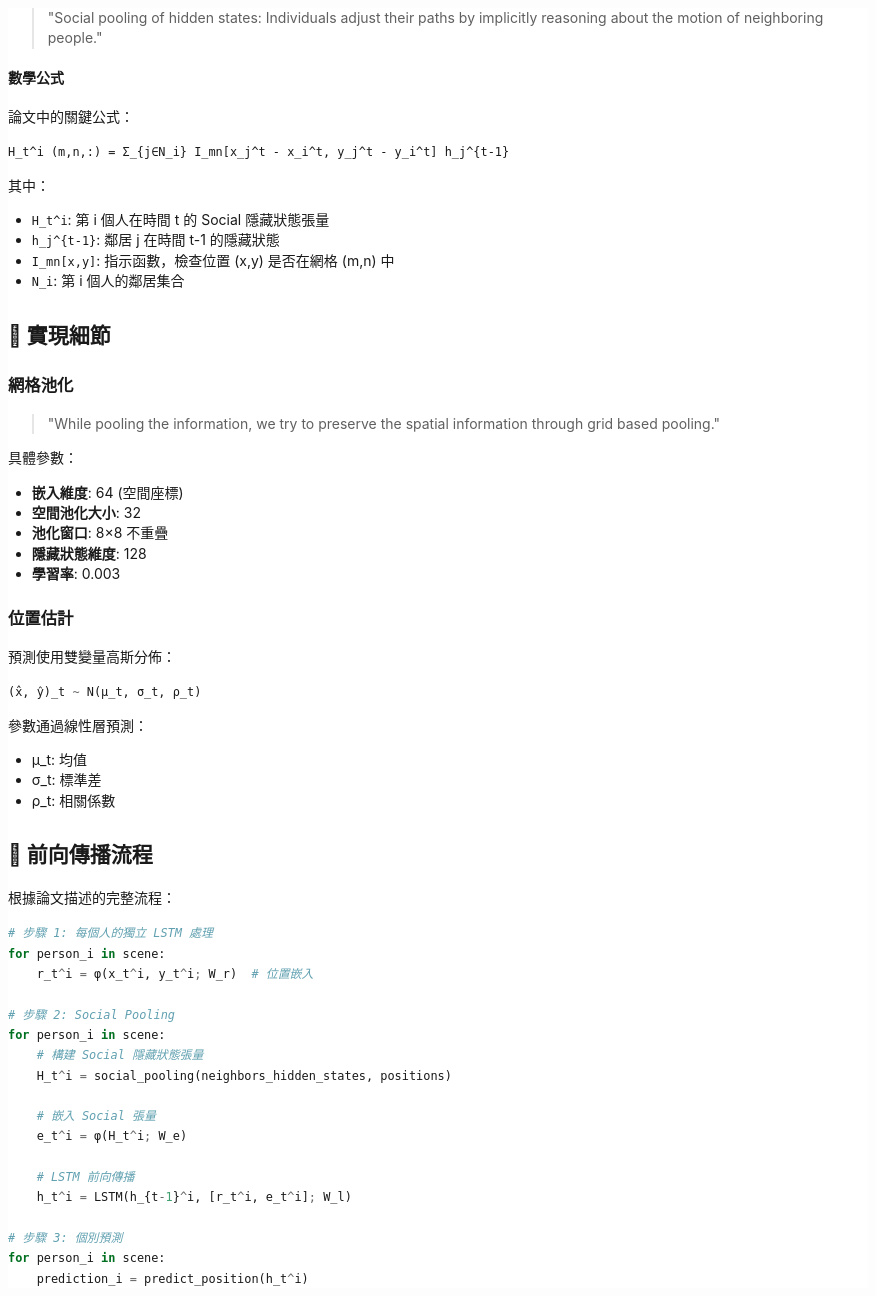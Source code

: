 > "Social pooling of hidden states: Individuals adjust their paths by implicitly reasoning about the motion of neighboring people."

#### 數學公式
論文中的關鍵公式：

```
H_t^i (m,n,:) = Σ_{j∈N_i} I_mn[x_j^t - x_i^t, y_j^t - y_i^t] h_j^{t-1}
```

其中：
- `H_t^i`: 第 i 個人在時間 t 的 Social 隱藏狀態張量
- `h_j^{t-1}`: 鄰居 j 在時間 t-1 的隱藏狀態
- `I_mn[x,y]`: 指示函數，檢查位置 (x,y) 是否在網格 (m,n) 中
- `N_i`: 第 i 個人的鄰居集合

## 🔧 實現細節

### 網格池化
> "While pooling the information, we try to preserve the spatial information through grid based pooling."

具體參數：
- **嵌入維度**: 64 (空間座標)
- **空間池化大小**: 32
- **池化窗口**: 8×8 不重疊
- **隱藏狀態維度**: 128
- **學習率**: 0.003

### 位置估計
預測使用雙變量高斯分佈：
```python
(x̂, ŷ)_t ~ N(μ_t, σ_t, ρ_t)
```

參數通過線性層預測：
- μ_t: 均值
- σ_t: 標準差  
- ρ_t: 相關係數

## 🧮 前向傳播流程

根據論文描述的完整流程：

```python
# 步驟 1: 每個人的獨立 LSTM 處理
for person_i in scene:
    r_t^i = φ(x_t^i, y_t^i; W_r)  # 位置嵌入
    
# 步驟 2: Social Pooling
for person_i in scene:
    # 構建 Social 隱藏狀態張量
    H_t^i = social_pooling(neighbors_hidden_states, positions)
    
    # 嵌入 Social 張量
    e_t^i = φ(H_t^i; W_e)
    
    # LSTM 前向傳播
    h_t^i = LSTM(h_{t-1}^i, [r_t^i, e_t^i]; W_l)

# 步驟 3: 個別預測
for person_i in scene:
    prediction_i = predict_position(h_t^i)
```
